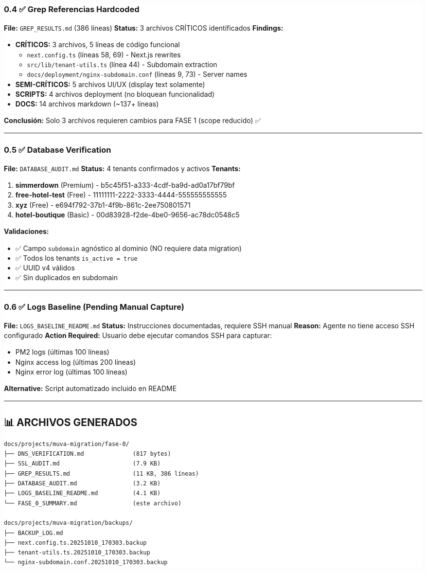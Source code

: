 
### 0.4 ✅ Grep Referencias Hardcoded
**File:** `GREP_RESULTS.md` (386 líneas)
**Status:** 3 archivos CRÍTICOS identificados
**Findings:**
- **CRÍTICOS:** 3 archivos, 5 líneas de código funcional
  - `next.config.ts` (líneas 58, 69) - Next.js rewrites
  - `src/lib/tenant-utils.ts` (línea 44) - Subdomain extraction
  - `docs/deployment/nginx-subdomain.conf` (líneas 9, 73) - Server names
- **SEMI-CRÍTICOS:** 5 archivos UI/UX (display text solamente)
- **SCRIPTS:** 4 archivos deployment (no bloquean funcionalidad)
- **DOCS:** 14 archivos markdown (~137+ líneas)

**Conclusión:** Solo 3 archivos requieren cambios para FASE 1 (scope reducido) ✅

---

### 0.5 ✅ Database Verification
**File:** `DATABASE_AUDIT.md`
**Status:** 4 tenants confirmados y activos
**Tenants:**
1. **simmerdown** (Premium) - b5c45f51-a333-4cdf-ba9d-ad0a17bf79bf
2. **free-hotel-test** (Free) - 11111111-2222-3333-4444-555555555555
3. **xyz** (Free) - e694f792-37b1-4f9b-861c-2ee750801571
4. **hotel-boutique** (Basic) - 00d83928-f2de-4be0-9656-ac78dc0548c5

**Validaciones:**
- ✅ Campo `subdomain` agnóstico al dominio (NO requiere data migration)
- ✅ Todos los tenants `is_active = true`
- ✅ UUID v4 válidos
- ✅ Sin duplicados en subdomain

---

### 0.6 ✅ Logs Baseline (Pending Manual Capture)
**File:** `LOGS_BASELINE_README.md`
**Status:** Instrucciones documentadas, requiere SSH manual
**Reason:** Agente no tiene acceso SSH configurado
**Action Required:** Usuario debe ejecutar comandos SSH para capturar:
- PM2 logs (últimas 100 líneas)
- Nginx access log (últimas 200 líneas)
- Nginx error log (últimas 100 líneas)

**Alternative:** Script automatizado incluido en README

---

## 📊 ARCHIVOS GENERADOS

```
docs/projects/muva-migration/fase-0/
├── DNS_VERIFICATION.md              (817 bytes)
├── SSL_AUDIT.md                     (7.9 KB)
├── GREP_RESULTS.md                  (11 KB, 386 líneas)
├── DATABASE_AUDIT.md                (3.2 KB)
├── LOGS_BASELINE_README.md          (4.1 KB)
└── FASE_0_SUMMARY.md                (este archivo)

docs/projects/muva-migration/backups/
├── BACKUP_LOG.md
├── next.config.ts.20251010_170303.backup
├── tenant-utils.ts.20251010_170303.backup
└── nginx-subdomain.conf.20251010_170303.backup
```
